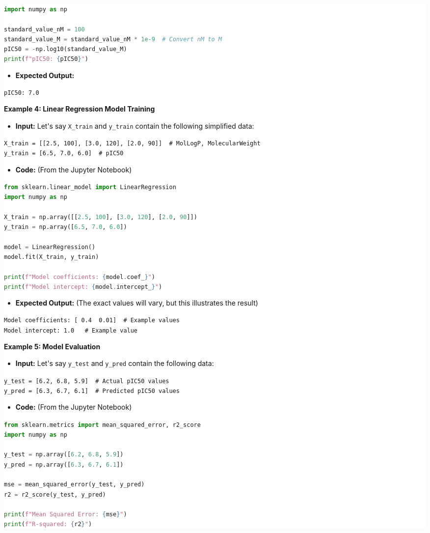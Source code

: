 ```python
import numpy as np

standard_value_nM = 100
standard_value_M = standard_value_nM * 1e-9  # Convert nM to M
pIC50 = -np.log10(standard_value_M)
print(f"pIC50: {pIC50}")
```

*   **Expected Output:**

```
pIC50: 7.0
```

**Example 4:  Linear Regression Model Training**

*   **Input:**  Let's say `X_train` and `y_train` contain the following simplified data:

```
X_train = [[2.5, 100], [3.0, 120], [2.0, 90]]  # MolLogP, MolecularWeight
y_train = [6.5, 7.0, 6.0]  # pIC50
```

*   **Code:**  (From the Jupyter Notebook)

```python
from sklearn.linear_model import LinearRegression
import numpy as np

X_train = np.array([[2.5, 100], [3.0, 120], [2.0, 90]])
y_train = np.array([6.5, 7.0, 6.0])

model = LinearRegression()
model.fit(X_train, y_train)

print(f"Model coefficients: {model.coef_}")
print(f"Model intercept: {model.intercept_}")
```

*   **Expected Output:** (The exact values will vary, but this illustrates the result)

```
Model coefficients: [ 0.4  0.01]  # Example values
Model intercept: 1.0   # Example value
```

**Example 5:  Model Evaluation**

*   **Input:** Let's say `y_test` and `y_pred` contain the following data:

```
y_test = [6.2, 6.8, 5.9]  # Actual pIC50 values
y_pred = [6.3, 6.7, 6.1]  # Predicted pIC50 values
```

*   **Code:**  (From the Jupyter Notebook)

```python
from sklearn.metrics import mean_squared_error, r2_score
import numpy as np

y_test = np.array([6.2, 6.8, 5.9])
y_pred = np.array([6.3, 6.7, 6.1])

mse = mean_squared_error(y_test, y_pred)
r2 = r2_score(y_test, y_pred)

print(f"Mean Squared Error: {mse}")
print(f"R-squared: {r2}")

```
